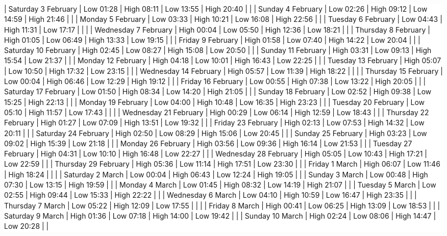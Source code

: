 | Saturday 3 February | Low 01:28 | High 08:11 | Low 13:55 | High 20:40 |  |
| Sunday 4 February | Low 02:26 | High 09:12 | Low 14:59 | High 21:46 |  |
| Monday 5 February | Low 03:33 | High 10:21 | Low 16:08 | High 22:56 |  |
| Tuesday 6 February | Low 04:43 | High 11:31 | Low 17:17 |  |  |
| Wednesday 7 February | High 00:04 | Low 05:50 | High 12:36 | Low 18:21 |  |
| Thursday 8 February | High 01:05 | Low 06:49 | High 13:33 | Low 19:15 |  |
| Friday 9 February | High 01:58 | Low 07:40 | High 14:22 | Low 20:04 |  |
| Saturday 10 February | High 02:45 | Low 08:27 | High 15:08 | Low 20:50 |  |
| Sunday 11 February | High 03:31 | Low 09:13 | High 15:54 | Low 21:37 |  |
| Monday 12 February | High 04:18 | Low 10:01 | High 16:43 | Low 22:25 |  |
| Tuesday 13 February | High 05:07 | Low 10:50 | High 17:32 | Low 23:15 |  |
| Wednesday 14 February | High 05:57 | Low 11:39 | High 18:22 |  |  |
| Thursday 15 February | Low 00:04 | High 06:46 | Low 12:29 | High 19:12 |  |
| Friday 16 February | Low 00:55 | High 07:38 | Low 13:22 | High 20:05 |  |
| Saturday 17 February | Low 01:50 | High 08:34 | Low 14:20 | High 21:05 |  |
| Sunday 18 February | Low 02:52 | High 09:38 | Low 15:25 | High 22:13 |  |
| Monday 19 February | Low 04:00 | High 10:48 | Low 16:35 | High 23:23 |  |
| Tuesday 20 February | Low 05:10 | High 11:57 | Low 17:43 |  |  |
| Wednesday 21 February | High 00:29 | Low 06:14 | High 12:59 | Low 18:43 |  |
| Thursday 22 February | High 01:27 | Low 07:09 | High 13:51 | Low 19:32 |  |
| Friday 23 February | High 02:13 | Low 07:53 | High 14:32 | Low 20:11 |  |
| Saturday 24 February | High 02:50 | Low 08:29 | High 15:06 | Low 20:45 |  |
| Sunday 25 February | High 03:23 | Low 09:02 | High 15:39 | Low 21:18 |  |
| Monday 26 February | High 03:56 | Low 09:36 | High 16:14 | Low 21:53 |  |
| Tuesday 27 February | High 04:31 | Low 10:10 | High 16:48 | Low 22:27 |  |
| Wednesday 28 February | High 05:05 | Low 10:43 | High 17:21 | Low 22:59 |  |
| Thursday 29 February | High 05:36 | Low 11:14 | High 17:51 | Low 23:30 |  |
| Friday 1 March | High 06:07 | Low 11:46 | High 18:24 |  |  |
| Saturday 2 March | Low 00:04 | High 06:43 | Low 12:24 | High 19:05 |  |
| Sunday 3 March | Low 00:48 | High 07:30 | Low 13:15 | High 19:59 |  |
| Monday 4 March | Low 01:45 | High 08:32 | Low 14:19 | High 21:07 |  |
| Tuesday 5 March | Low 02:55 | High 09:44 | Low 15:33 | High 22:22 |  |
| Wednesday 6 March | Low 04:10 | High 10:59 | Low 16:47 | High 23:35 |  |
| Thursday 7 March | Low 05:22 | High 12:09 | Low 17:55 |  |  |
| Friday 8 March | High 00:41 | Low 06:25 | High 13:09 | Low 18:53 |  |
| Saturday 9 March | High 01:36 | Low 07:18 | High 14:00 | Low 19:42 |  |
| Sunday 10 March | High 02:24 | Low 08:06 | High 14:47 | Low 20:28 |  |